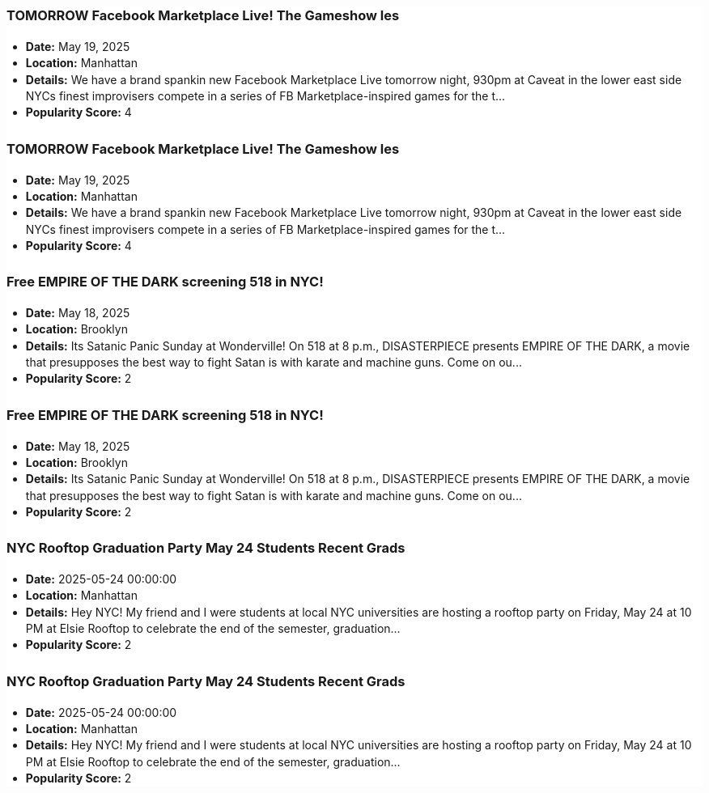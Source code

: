 ### **TOMORROW Facebook Marketplace Live! The Gameshow les**
- **Date:** May 19, 2025
- **Location:** Manhattan
- **Details:** We have a brand spankin new Facebook Marketplace Live tomorrow night, 930pm at Caveat in the lower east side NYCs finest improvisers compete in a series of FB Marketplace-inspired games for the t...
- **Popularity Score:** 4

### **TOMORROW Facebook Marketplace Live! The Gameshow les**
- **Date:** May 19, 2025
- **Location:** Manhattan
- **Details:** We have a brand spankin new Facebook Marketplace Live tomorrow night, 930pm at Caveat in the lower east side NYCs finest improvisers compete in a series of FB Marketplace-inspired games for the t...
- **Popularity Score:** 4

### **Free EMPIRE OF THE DARK screening 518 in NYC!**
- **Date:** May 18, 2025
- **Location:** Brooklyn
- **Details:** Its Satanic Panic Sunday at Wonderville! On 518 at 8 p.m., DISASTERPIECE presents EMPIRE OF THE DARK, a movie that presupposes the best way to fight Satan is with karate and machine guns. Come on ou...
- **Popularity Score:** 2

### **Free EMPIRE OF THE DARK screening 518 in NYC!**
- **Date:** May 18, 2025
- **Location:** Brooklyn
- **Details:** Its Satanic Panic Sunday at Wonderville! On 518 at 8 p.m., DISASTERPIECE presents EMPIRE OF THE DARK, a movie that presupposes the best way to fight Satan is with karate and machine guns. Come on ou...
- **Popularity Score:** 2

### **NYC Rooftop Graduation Party  May 24  Students  Recent Grads**
- **Date:** 2025-05-24 00:00:00
- **Location:** Manhattan
- **Details:** Hey NYC! My friend and I were students at local NYC universities are hosting a rooftop party on Friday, May 24 at 10 PM at Elsie Rooftop to celebrate the end of the semester, graduation...
- **Popularity Score:** 2

### **NYC Rooftop Graduation Party  May 24  Students  Recent Grads**
- **Date:** 2025-05-24 00:00:00
- **Location:** Manhattan
- **Details:** Hey NYC! My friend and I were students at local NYC universities are hosting a rooftop party on Friday, May 24 at 10 PM at Elsie Rooftop to celebrate the end of the semester, graduation...
- **Popularity Score:** 2
